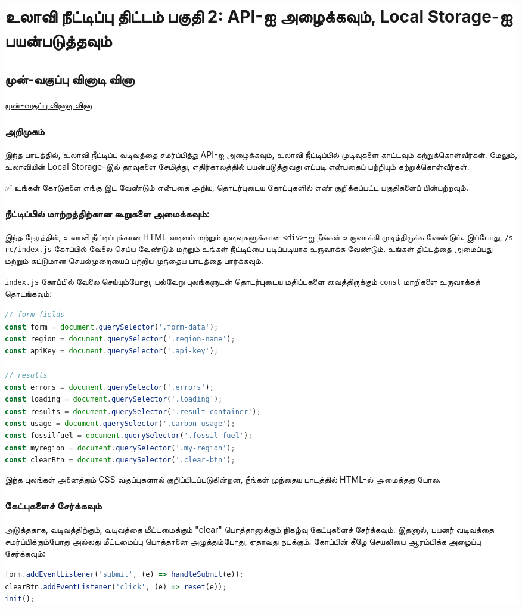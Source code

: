 
# உலாவி நீட்டிப்பு திட்டம் பகுதி 2: API-ஐ அழைக்கவும், Local Storage-ஐ பயன்படுத்தவும்

## முன்-வகுப்பு வினாடி வினா

[முன்-வகுப்பு வினாடி வினா](https://ff-quizzes.netlify.app/web/quiz/25)

### அறிமுகம்

இந்த பாடத்தில், உலாவி நீட்டிப்பு வடிவத்தை சமர்ப்பித்து API-ஐ அழைக்கவும், உலாவி நீட்டிப்பில் முடிவுகளை காட்டவும் கற்றுக்கொள்வீர்கள். மேலும், உலாவியின் Local Storage-இல் தரவுகளை சேமித்து, எதிர்காலத்தில் பயன்படுத்துவது எப்படி என்பதைப் பற்றியும் கற்றுக்கொள்வீர்கள்.

✅ உங்கள் கோடுகளை எங்கு இட வேண்டும் என்பதை அறிய, தொடர்புடைய கோப்புகளில் எண் குறிக்கப்பட்ட பகுதிகளைப் பின்பற்றவும்.

### நீட்டிப்பில் மாற்றத்திற்கான கூறுகளை அமைக்கவும்:

இந்த நேரத்தில், உலாவி நீட்டிப்புக்கான HTML வடிவம் மற்றும் முடிவுகளுக்கான `<div>`-ஐ நீங்கள் உருவாக்கி முடித்திருக்க வேண்டும். இப்போது, `/src/index.js` கோப்பில் வேலை செய்ய வேண்டும் மற்றும் உங்கள் நீட்டிப்பை படிப்படியாக உருவாக்க வேண்டும். உங்கள் திட்டத்தை அமைப்பது மற்றும் கட்டுமான செயல்முறையைப் பற்றிய [முந்தைய பாடத்தை](../1-about-browsers/README.md) பார்க்கவும்.

`index.js` கோப்பில் வேலை செய்யும்போது, பல்வேறு புலங்களுடன் தொடர்புடைய மதிப்புகளை வைத்திருக்கும் `const` மாறிகளை உருவாக்கத் தொடங்கவும்:

```JavaScript
// form fields
const form = document.querySelector('.form-data');
const region = document.querySelector('.region-name');
const apiKey = document.querySelector('.api-key');

// results
const errors = document.querySelector('.errors');
const loading = document.querySelector('.loading');
const results = document.querySelector('.result-container');
const usage = document.querySelector('.carbon-usage');
const fossilfuel = document.querySelector('.fossil-fuel');
const myregion = document.querySelector('.my-region');
const clearBtn = document.querySelector('.clear-btn');
```

இந்த புலங்கள் அனைத்தும் CSS வகுப்புகளால் குறிப்பிடப்படுகின்றன, நீங்கள் முந்தைய பாடத்தில் HTML-ல் அமைத்தது போல.

### கேட்புகளைச் சேர்க்கவும்

அடுத்ததாக, வடிவத்திற்கும், வடிவத்தை மீட்டமைக்கும் "clear" பொத்தானுக்கும் நிகழ்வு கேட்புகளைச் சேர்க்கவும். இதனால், பயனர் வடிவத்தை சமர்ப்பிக்கும்போது அல்லது மீட்டமைப்பு பொத்தானை அழுத்தும்போது, ஏதாவது நடக்கும். கோப்பின் கீழே செயலியை ஆரம்பிக்க அழைப்பு சேர்க்கவும்:

```JavaScript
form.addEventListener('submit', (e) => handleSubmit(e));
clearBtn.addEventListener('click', (e) => reset(e));
init();
```
